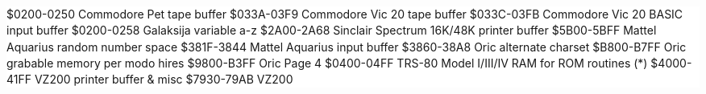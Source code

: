 <td>$0200-0250</td>
</tr>
<tr>
<td>Commodore Pet</td>
<td>tape buffer</td>
<td>$033A-03F9</td>
</tr>
<tr>
<td>Commodore Vic 20</td>
<td>tape buffer</td>
<td>$033C-03FB</td>
</tr>
<tr>
<td>Commodore Vic 20</td>
<td>BASIC input buffer</td>
<td>$0200-0258</td>
</tr>
<tr>
<td>Galaksija</td>
<td>variable a-z</td>
<td>$2A00-2A68</td>
</tr>
<tr>
<td>Sinclair Spectrum 16K/48K</td>
<td>printer buffer</td>
<td>$5B00-5BFF</td>
</tr>
<tr>
<td>Mattel Aquarius</td>
<td>random number space</td>
<td>$381F-3844</td>
</tr>
<tr>
<td>Mattel Aquarius</td>
<td>input buffer</td>
<td>$3860-38A8</td>
</tr>
<tr>
<td>Oric</td>
<td>alternate charset</td>
<td>$B800-B7FF</td>
</tr>
<tr>
<td>Oric</td>
<td>grabable memory per modo hires</td>
<td>$9800-B3FF</td>
</tr>
<tr>
<td>Oric</td>
<td>Page 4</td>
<td>$0400-04FF</td>
</tr>
<tr>
<td>TRS-80 Model I/III/IV</td>
<td>RAM for ROM routines (*)</td>
<td>$4000-41FF</td>
</tr>
<tr>
<td>VZ200</td>
<td>printer buffer &amp; misc</td>
<td>$7930-79AB</td>
</tr>
<tr>
<td>VZ200</td>